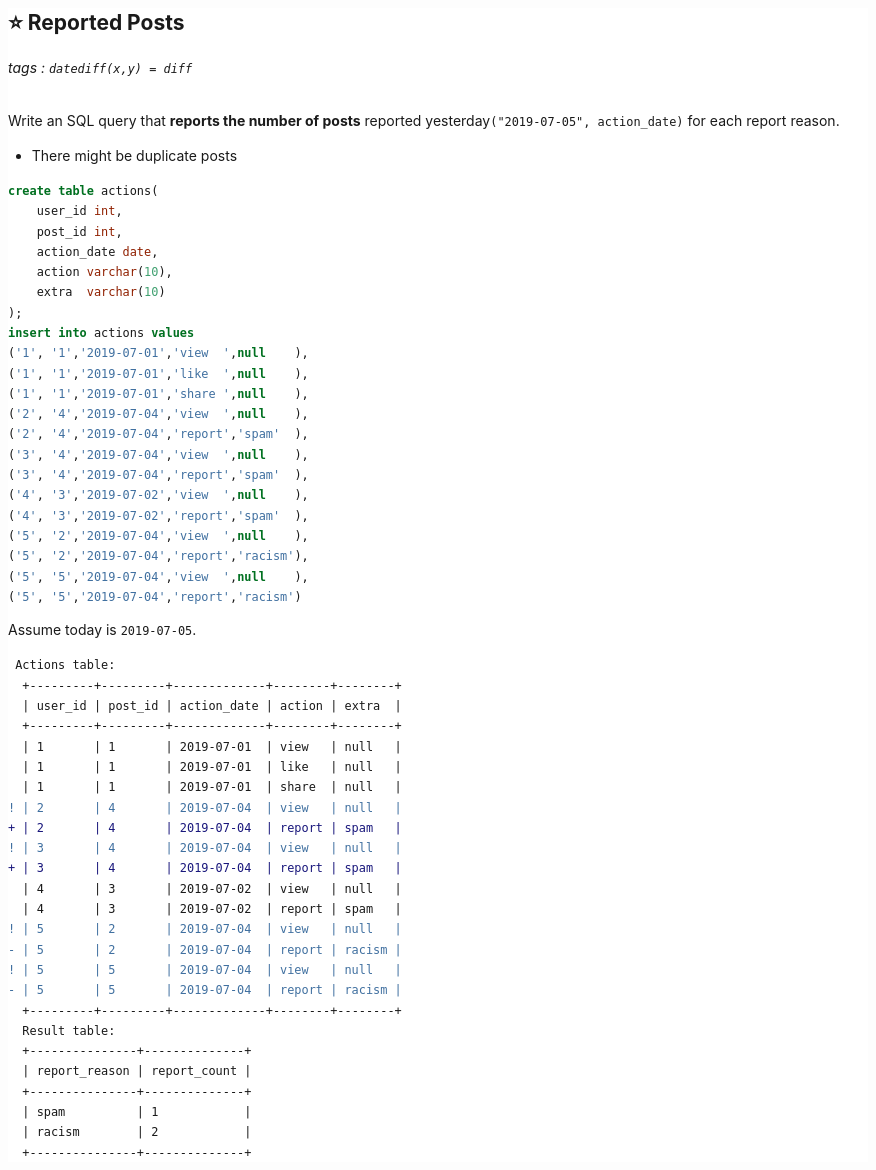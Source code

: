 ## :star: Reported Posts 

###### tags : `datediff(x,y) = diff`

Write an SQL query that **reports the number of posts** reported yesterday`("2019-07-05", action_date)` for each report reason. 
- There might be duplicate posts

```sql
create table actions(
	user_id int,
    post_id int,
    action_date date,
    action varchar(10),
    extra  varchar(10)
);
insert into actions values
('1', '1','2019-07-01','view  ',null    ),
('1', '1','2019-07-01','like  ',null    ),
('1', '1','2019-07-01','share ',null    ),
('2', '4','2019-07-04','view  ',null    ),
('2', '4','2019-07-04','report','spam'  ),
('3', '4','2019-07-04','view  ',null    ),
('3', '4','2019-07-04','report','spam'  ),
('4', '3','2019-07-02','view  ',null    ),
('4', '3','2019-07-02','report','spam'  ),
('5', '2','2019-07-04','view  ',null    ),
('5', '2','2019-07-04','report','racism'),
('5', '5','2019-07-04','view  ',null    ),
('5', '5','2019-07-04','report','racism')
```

Assume today is `2019-07-05`.
```diff
 Actions table:
  +---------+---------+-------------+--------+--------+
  | user_id | post_id | action_date | action | extra  |
  +---------+---------+-------------+--------+--------+
  | 1       | 1       | 2019-07-01  | view   | null   |
  | 1       | 1       | 2019-07-01  | like   | null   |
  | 1       | 1       | 2019-07-01  | share  | null   |
! | 2       | 4       | 2019-07-04  | view   | null   |
+ | 2       | 4       | 2019-07-04  | report | spam   |
! | 3       | 4       | 2019-07-04  | view   | null   |
+ | 3       | 4       | 2019-07-04  | report | spam   |
  | 4       | 3       | 2019-07-02  | view   | null   |
  | 4       | 3       | 2019-07-02  | report | spam   |
! | 5       | 2       | 2019-07-04  | view   | null   |
- | 5       | 2       | 2019-07-04  | report | racism |
! | 5       | 5       | 2019-07-04  | view   | null   |
- | 5       | 5       | 2019-07-04  | report | racism |
  +---------+---------+-------------+--------+--------+
  Result table:
  +---------------+--------------+
  | report_reason | report_count |
  +---------------+--------------+
  | spam          | 1            |
  | racism        | 2            |
  +---------------+--------------+
```
